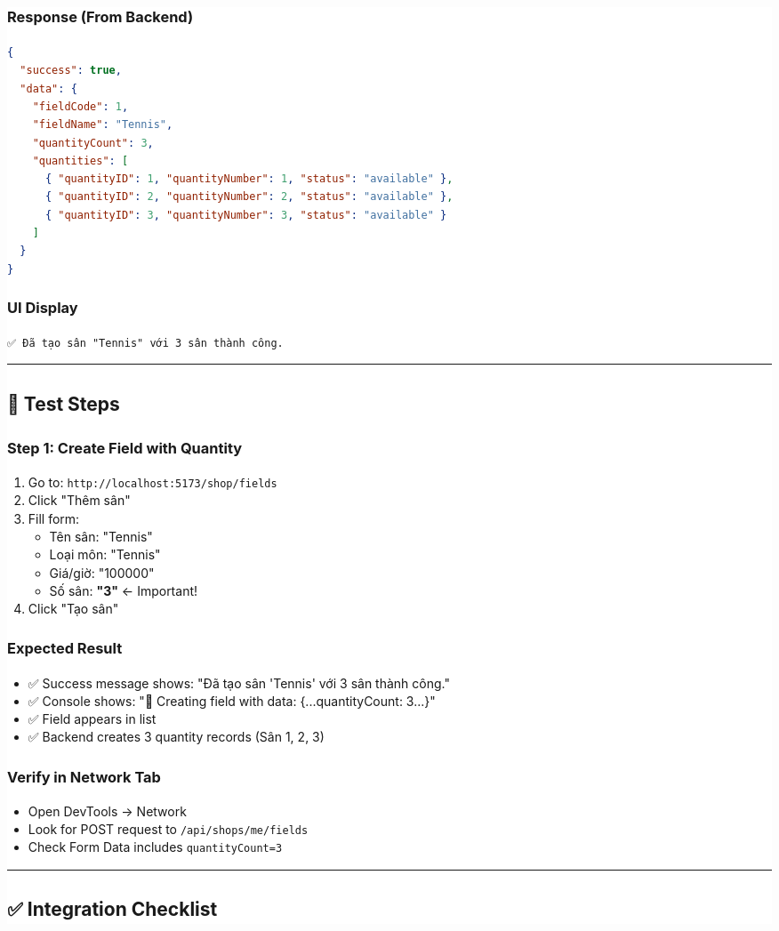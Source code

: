 ### Response (From Backend)
```json
{
  "success": true,
  "data": {
    "fieldCode": 1,
    "fieldName": "Tennis",
    "quantityCount": 3,
    "quantities": [
      { "quantityID": 1, "quantityNumber": 1, "status": "available" },
      { "quantityID": 2, "quantityNumber": 2, "status": "available" },
      { "quantityID": 3, "quantityNumber": 3, "status": "available" }
    ]
  }
}
```

### UI Display
```
✅ Đã tạo sân "Tennis" với 3 sân thành công.
```

---

## 🧪 Test Steps

### Step 1: Create Field with Quantity
1. Go to: `http://localhost:5173/shop/fields`
2. Click "Thêm sân"
3. Fill form:
   - Tên sân: "Tennis"
   - Loại môn: "Tennis"
   - Giá/giờ: "100000"
   - Số sân: **"3"**  ← Important!
4. Click "Tạo sân"

### Expected Result
- ✅ Success message shows: "Đã tạo sân 'Tennis' với 3 sân thành công."
- ✅ Console shows: "📝 Creating field with data: {...quantityCount: 3...}"
- ✅ Field appears in list
- ✅ Backend creates 3 quantity records (Sân 1, 2, 3)

### Verify in Network Tab
- Open DevTools → Network
- Look for POST request to `/api/shops/me/fields`
- Check Form Data includes `quantityCount=3`

---

## ✅ Integration Checklist
